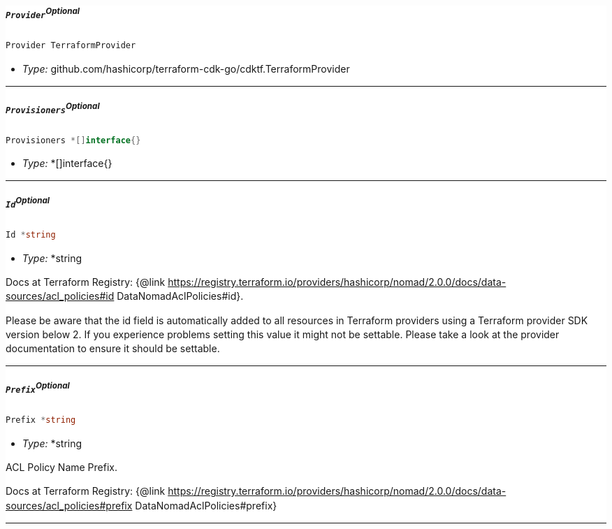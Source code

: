 ##### `Provider`<sup>Optional</sup> <a name="Provider" id="@cdktf/provider-nomad.dataNomadAclPolicies.DataNomadAclPoliciesConfig.property.provider"></a>

```go
Provider TerraformProvider
```

- *Type:* github.com/hashicorp/terraform-cdk-go/cdktf.TerraformProvider

---

##### `Provisioners`<sup>Optional</sup> <a name="Provisioners" id="@cdktf/provider-nomad.dataNomadAclPolicies.DataNomadAclPoliciesConfig.property.provisioners"></a>

```go
Provisioners *[]interface{}
```

- *Type:* *[]interface{}

---

##### `Id`<sup>Optional</sup> <a name="Id" id="@cdktf/provider-nomad.dataNomadAclPolicies.DataNomadAclPoliciesConfig.property.id"></a>

```go
Id *string
```

- *Type:* *string

Docs at Terraform Registry: {@link https://registry.terraform.io/providers/hashicorp/nomad/2.0.0/docs/data-sources/acl_policies#id DataNomadAclPolicies#id}.

Please be aware that the id field is automatically added to all resources in Terraform providers using a Terraform provider SDK version below 2.
If you experience problems setting this value it might not be settable. Please take a look at the provider documentation to ensure it should be settable.

---

##### `Prefix`<sup>Optional</sup> <a name="Prefix" id="@cdktf/provider-nomad.dataNomadAclPolicies.DataNomadAclPoliciesConfig.property.prefix"></a>

```go
Prefix *string
```

- *Type:* *string

ACL Policy Name Prefix.

Docs at Terraform Registry: {@link https://registry.terraform.io/providers/hashicorp/nomad/2.0.0/docs/data-sources/acl_policies#prefix DataNomadAclPolicies#prefix}

---
